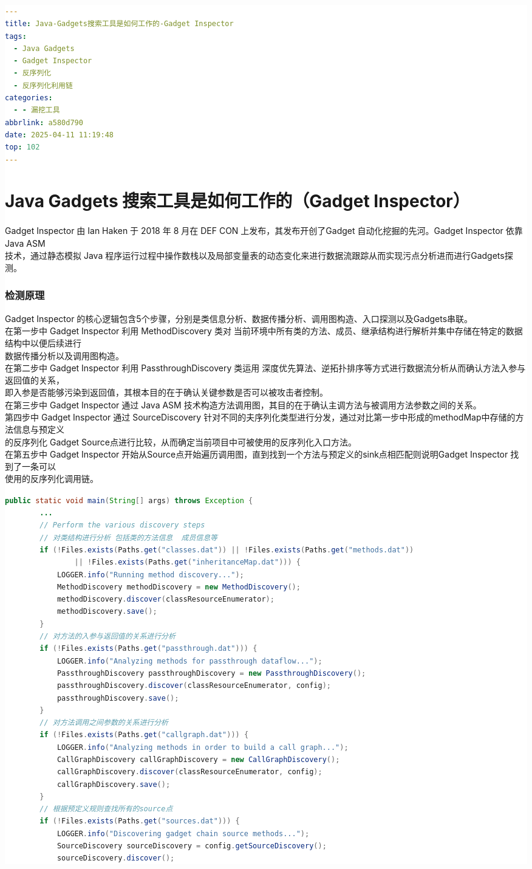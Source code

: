 ```yaml
---
title: Java-Gadgets搜索工具是如何工作的-Gadget Inspector
tags:
  - Java Gadgets
  - Gadget Inspector
  - 反序列化
  - 反序列化利用链
categories:
  - - 漏挖工具
abbrlink: a580d790
date: 2025-04-11 11:19:48
top: 102
---
```

# Java Gadgets 搜索工具是如何工作的（Gadget Inspector）
Gadget Inspector 由 Ian Haken 于 2018 年 8 月在  DEF CON 上发布，其发布开创了Gadget 自动化挖掘的先河。Gadget Inspector 依靠Java ASM    
技术，通过静态模拟 Java 程序运行过程中操作数栈以及局部变量表的动态变化来进行数据流跟踪从而实现污点分析进而进行Gadgets探测。  
### 检测原理
Gadget Inspector 的核心逻辑包含5个步骤，分别是类信息分析、数据传播分析、调用图构造、入口探测以及Gadgets串联。  
在第一步中 Gadget Inspector 利用 MethodDiscovery 类对 当前环境中所有类的方法、成员、继承结构进行解析并集中存储在特定的数据结构中以便后续进行    
数据传播分析以及调用图构造。  
在第二步中 Gadget Inspector 利用 PassthroughDiscovery 类运用 深度优先算法、逆拓扑排序等方式进行数据流分析从而确认方法入参与返回值的关系，    
即入参是否能够污染到返回值，其根本目的在于确认关键参数是否可以被攻击者控制。  
在第三步中 Gadget Inspector 通过 Java ASM 技术构造方法调用图，其目的在于确认主调方法与被调用方法参数之间的关系。  
第四步中 Gadget Inspector 通过 SourceDiscovery 针对不同的夫序列化类型进行分发，通过对比第一步中形成的methodMap中存储的方法信息与预定义  
的反序列化 Gadget Source点进行比较，从而确定当前项目中可被使用的反序列化入口方法。  
在第五步中 Gadget  Inspector 开始从Source点开始遍历调用图，直到找到一个方法与预定义的sink点相匹配则说明Gadget Inspector 找到了一条可以  
使用的反序列化调用链。  

```java
public static void main(String[] args) throws Exception {
        ...
        // Perform the various discovery steps
        // 对类结构进行分析 包括类的方法信息  成员信息等
        if (!Files.exists(Paths.get("classes.dat")) || !Files.exists(Paths.get("methods.dat"))
                || !Files.exists(Paths.get("inheritanceMap.dat"))) {
            LOGGER.info("Running method discovery...");
            MethodDiscovery methodDiscovery = new MethodDiscovery();
            methodDiscovery.discover(classResourceEnumerator);
            methodDiscovery.save();
        }
        // 对方法的入参与返回值的关系进行分析
        if (!Files.exists(Paths.get("passthrough.dat"))) {
            LOGGER.info("Analyzing methods for passthrough dataflow...");
            PassthroughDiscovery passthroughDiscovery = new PassthroughDiscovery();
            passthroughDiscovery.discover(classResourceEnumerator, config);
            passthroughDiscovery.save();
        }
        // 对方法调用之间参数的关系进行分析
        if (!Files.exists(Paths.get("callgraph.dat"))) {
            LOGGER.info("Analyzing methods in order to build a call graph...");
            CallGraphDiscovery callGraphDiscovery = new CallGraphDiscovery();
            callGraphDiscovery.discover(classResourceEnumerator, config);
            callGraphDiscovery.save();
        }
        // 根据预定义规则查找所有的source点
        if (!Files.exists(Paths.get("sources.dat"))) {
            LOGGER.info("Discovering gadget chain source methods...");
            SourceDiscovery sourceDiscovery = config.getSourceDiscovery();
            sourceDiscovery.discover();
```